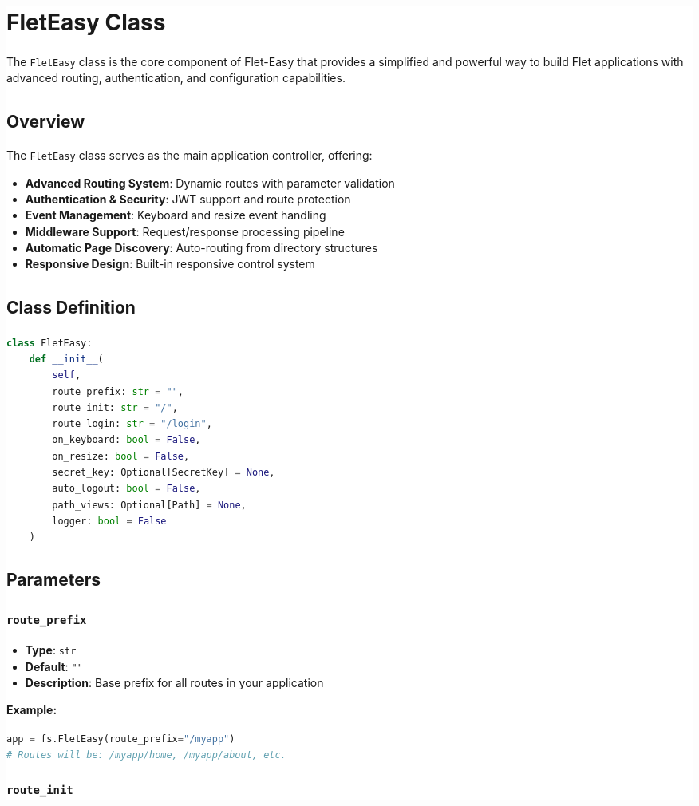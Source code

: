 # FletEasy Class

The `FletEasy` class is the core component of Flet-Easy that provides a simplified and powerful way to build Flet applications with advanced routing, authentication, and configuration capabilities.

## Overview

The `FletEasy` class serves as the main application controller, offering:

- **Advanced Routing System**: Dynamic routes with parameter validation
- **Authentication & Security**: JWT support and route protection
- **Event Management**: Keyboard and resize event handling
- **Middleware Support**: Request/response processing pipeline
- **Automatic Page Discovery**: Auto-routing from directory structures
- **Responsive Design**: Built-in responsive control system

## Class Definition

```python
class FletEasy:
    def __init__(
        self,
        route_prefix: str = "",
        route_init: str = "/",
        route_login: str = "/login",
        on_keyboard: bool = False,
        on_resize: bool = False,
        secret_key: Optional[SecretKey] = None,
        auto_logout: bool = False,
        path_views: Optional[Path] = None,
        logger: bool = False
    )
```

## Parameters

### `route_prefix`

- **Type**: `str`
- **Default**: `""`
- **Description**: Base prefix for all routes in your application

**Example:**

```python
app = fs.FletEasy(route_prefix="/myapp")
# Routes will be: /myapp/home, /myapp/about, etc.
```

### `route_init`
